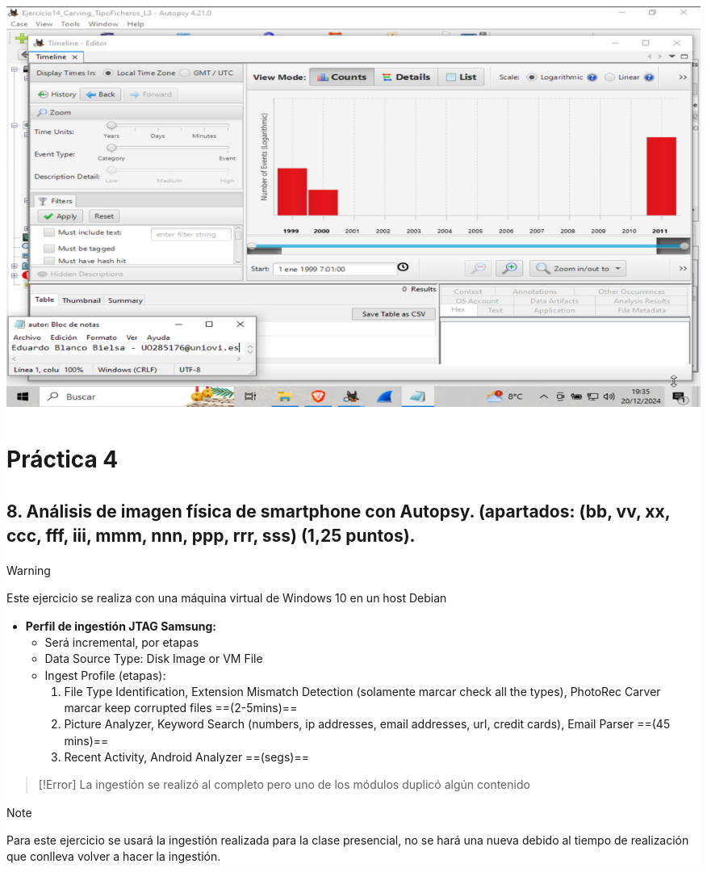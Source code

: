 ![Fichero Bunda.txt](img/Pasted%20image%2020241220193537.png)

# Práctica 4

## 8. Análisis de imagen física de smartphone con Autopsy. (apartados: (bb, vv, xx, ccc, fff, iii, mmm, nnn, ppp, rrr, sss) (1,25 puntos).

>[!Warning]
>Este ejercicio se realiza con una máquina virtual de Windows 10 en un host Debian


- **Perfil de ingestión JTAG Samsung:**
	- Será incremental, por etapas
	- Data Source Type: Disk Image or VM File
	- Ingest Profile (etapas): 
		1. File Type Identification, Extension Mismatch Detection (solamente marcar check all the types), PhotoRec Carver marcar keep corrupted files ==(2-5mins)==
		2. Picture Analyzer, Keyword Search (numbers, ip addresses, email addresses, url, credit cards), Email Parser ==(45 mins)==
		3. Recent Activity, Android Analyzer ==(segs)==

>[!Error]
>La ingestión se realizó al completo pero uno de los módulos duplicó algún contenido

> [!Note]
> Para este ejercicio se usará la ingestión realizada para la clase presencial, no se hará una nueva debido al tiempo de realización que conlleva volver a hacer la ingestión.
